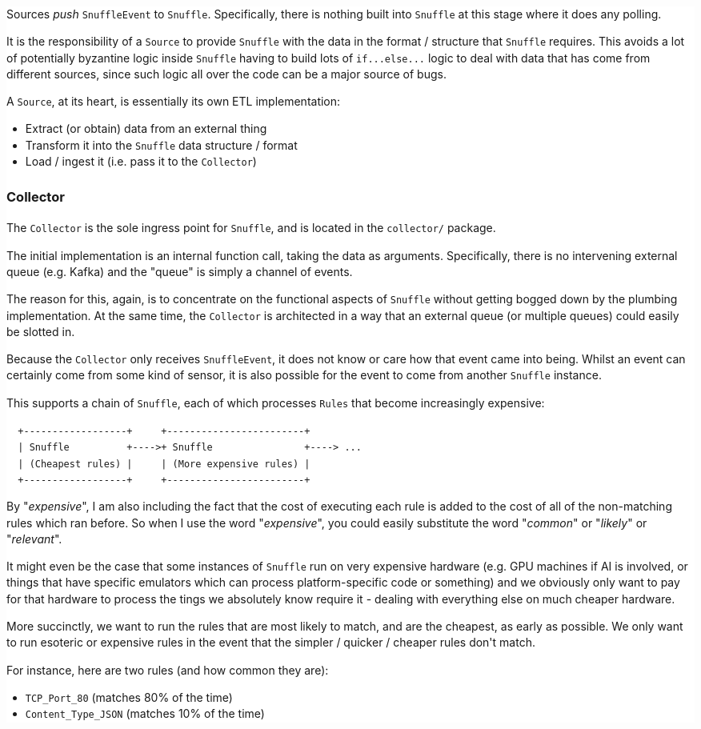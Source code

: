 Sources *push* `SnuffleEvent` to `Snuffle`.  Specifically, there is nothing built into `Snuffle` at this stage where it does any polling.

It is the responsibility of a `Source` to provide `Snuffle` with the data in the format / structure that `Snuffle` requires.  This avoids a lot of potentially byzantine logic inside `Snuffle` having to build lots of `if...else...` logic to deal with data that has come from different sources, since such logic all over the code can be a major source of bugs.

A `Source`, at its heart, is essentially its own ETL implementation:

  - Extract (or obtain) data from an external thing
  - Transform it into the `Snuffle` data structure / format
  - Load / ingest it (i.e. pass it to the `Collector`)

### Collector
The `Collector` is the sole ingress point for `Snuffle`, and is located in the `collector/` package.

The initial implementation is an internal function call, taking the data as arguments.  Specifically, there is no intervening external queue (e.g. Kafka) and the "queue" is simply a channel of events.

The reason for this, again, is to concentrate on the functional aspects of `Snuffle` without getting bogged down by the plumbing implementation.  At the same time, the `Collector` is architected in a way that an external queue (or multiple queues) could easily be slotted in.

Because the `Collector` only receives `SnuffleEvent`, it does not know or care how that event came into being.  Whilst an event can certainly come from some kind of sensor, it is also possible for the event to come from another `Snuffle` instance.

This supports a chain of `Snuffle`, each of which processes `Rules` that become increasingly expensive:

```
  +------------------+     +------------------------+
  | Snuffle          +---->+ Snuffle                +----> ...
  | (Cheapest rules) |     | (More expensive rules) |
  +------------------+     +------------------------+
```

By "*expensive*", I am also including the fact that the cost of executing each rule is added to the cost of all of the non-matching rules which ran before.  So when I use the word "*expensive*", you could easily substitute the word "*common*" or "*likely*" or "*relevant*".  

It might even be the case that some instances of `Snuffle` run on very expensive hardware (e.g. GPU machines if AI is involved, or things that have specific emulators which can process platform-specific code or something) and we obviously only want to pay for that hardware to process the tings we absolutely know require it - dealing with everything else on much cheaper hardware.

More succinctly, we want to run the rules that are most likely to match, and are the cheapest, as early as possible.  We only want to run esoteric or expensive rules in the event that the simpler / quicker / cheaper rules don't match.

For instance, here are two rules (and how common they are):

  - `TCP_Port_80` (matches 80% of the time)
  - `Content_Type_JSON` (matches 10% of the time)
